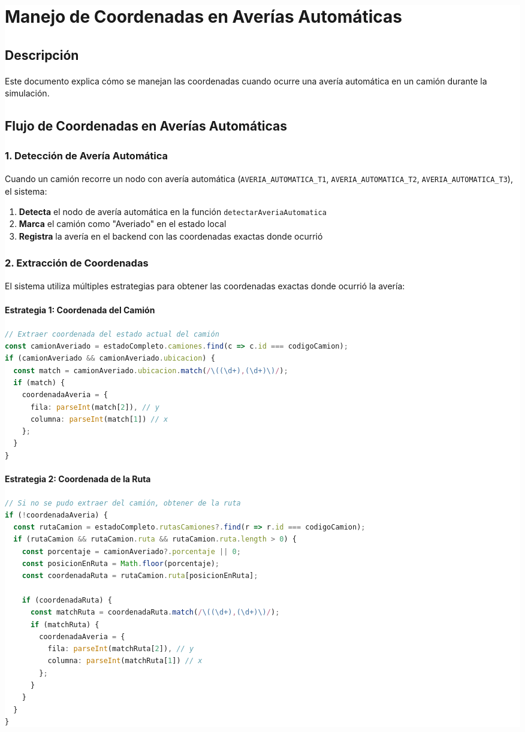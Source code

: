 # Manejo de Coordenadas en Averías Automáticas

## Descripción

Este documento explica cómo se manejan las coordenadas cuando ocurre una avería automática en un camión durante la simulación.

## Flujo de Coordenadas en Averías Automáticas

### 1. Detección de Avería Automática

Cuando un camión recorre un nodo con avería automática (`AVERIA_AUTOMATICA_T1`, `AVERIA_AUTOMATICA_T2`, `AVERIA_AUTOMATICA_T3`), el sistema:

1. **Detecta** el nodo de avería automática en la función `detectarAveriaAutomatica`
2. **Marca** el camión como "Averiado" en el estado local
3. **Registra** la avería en el backend con las coordenadas exactas donde ocurrió

### 2. Extracción de Coordenadas

El sistema utiliza múltiples estrategias para obtener las coordenadas exactas donde ocurrió la avería:

#### Estrategia 1: Coordenada del Camión
```typescript
// Extraer coordenada del estado actual del camión
const camionAveriado = estadoCompleto.camiones.find(c => c.id === codigoCamion);
if (camionAveriado && camionAveriado.ubicacion) {
  const match = camionAveriado.ubicacion.match(/\((\d+),(\d+)\)/);
  if (match) {
    coordenadaAveria = {
      fila: parseInt(match[2]), // y
      columna: parseInt(match[1]) // x
    };
  }
}
```

#### Estrategia 2: Coordenada de la Ruta
```typescript
// Si no se pudo extraer del camión, obtener de la ruta
if (!coordenadaAveria) {
  const rutaCamion = estadoCompleto.rutasCamiones?.find(r => r.id === codigoCamion);
  if (rutaCamion && rutaCamion.ruta && rutaCamion.ruta.length > 0) {
    const porcentaje = camionAveriado?.porcentaje || 0;
    const posicionEnRuta = Math.floor(porcentaje);
    const coordenadaRuta = rutaCamion.ruta[posicionEnRuta];
    
    if (coordenadaRuta) {
      const matchRuta = coordenadaRuta.match(/\((\d+),(\d+)\)/);
      if (matchRuta) {
        coordenadaAveria = {
          fila: parseInt(matchRuta[2]), // y
          columna: parseInt(matchRuta[1]) // x
        };
      }
    }
  }
}
```
